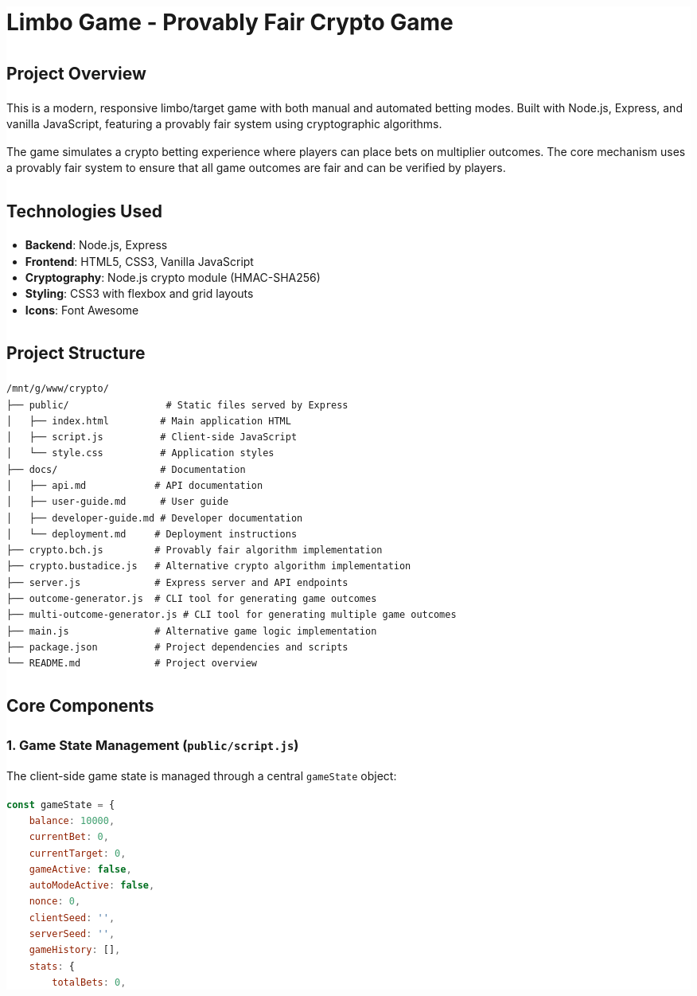 # Limbo Game - Provably Fair Crypto Game

## Project Overview

This is a modern, responsive limbo/target game with both manual and automated betting modes. Built with Node.js, Express, and vanilla JavaScript, featuring a provably fair system using cryptographic algorithms.

The game simulates a crypto betting experience where players can place bets on multiplier outcomes. The core mechanism uses a provably fair system to ensure that all game outcomes are fair and can be verified by players.

## Technologies Used

- **Backend**: Node.js, Express
- **Frontend**: HTML5, CSS3, Vanilla JavaScript
- **Cryptography**: Node.js crypto module (HMAC-SHA256)
- **Styling**: CSS3 with flexbox and grid layouts
- **Icons**: Font Awesome

## Project Structure

```
/mnt/g/www/crypto/
├── public/                 # Static files served by Express
│   ├── index.html         # Main application HTML
│   ├── script.js          # Client-side JavaScript
│   └── style.css          # Application styles
├── docs/                  # Documentation
│   ├── api.md            # API documentation
│   ├── user-guide.md      # User guide
│   ├── developer-guide.md # Developer documentation
│   └── deployment.md     # Deployment instructions
├── crypto.bch.js         # Provably fair algorithm implementation
├── crypto.bustadice.js   # Alternative crypto algorithm implementation
├── server.js             # Express server and API endpoints
├── outcome-generator.js  # CLI tool for generating game outcomes
├── multi-outcome-generator.js # CLI tool for generating multiple game outcomes
├── main.js               # Alternative game logic implementation
├── package.json          # Project dependencies and scripts
└── README.md             # Project overview
```

## Core Components

### 1. Game State Management (`public/script.js`)

The client-side game state is managed through a central `gameState` object:

```javascript
const gameState = {
    balance: 10000,
    currentBet: 0,
    currentTarget: 0,
    gameActive: false,
    autoModeActive: false,
    nonce: 0,
    clientSeed: '',
    serverSeed: '',
    gameHistory: [],
    stats: {
        totalBets: 0,
```